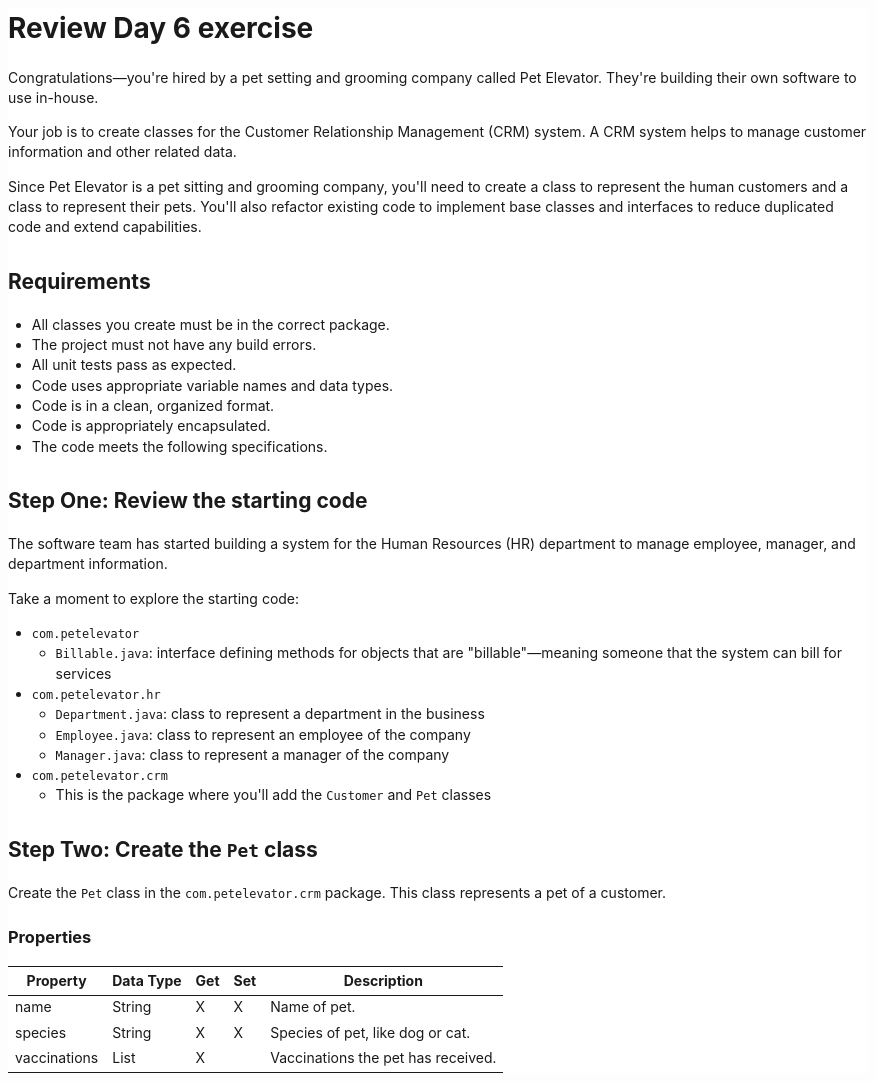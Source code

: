 # Review Day 6 exercise

Congratulations—you're hired by a pet setting and grooming company called Pet Elevator. They're building their own software to use in-house.

Your job is to create classes for the Customer Relationship Management (CRM) system. A CRM system helps to manage customer information and other related data.

Since Pet Elevator is a pet sitting and grooming company, you'll need to create a class to represent the human customers and a class to represent their pets. You'll also refactor existing code to implement base classes and interfaces to reduce duplicated code and extend capabilities.

## Requirements

* All classes you create must be in the correct package.
* The project must not have any build errors.
* All unit tests pass as expected.
* Code uses appropriate variable names and data types.
* Code is in a clean, organized format.
* Code is appropriately encapsulated.
* The code meets the following specifications.

## Step One: Review the starting code

The software team has started building a system for the Human Resources (HR) department to manage employee, manager, and department information.

Take a moment to explore the starting code:

* `com.petelevator`
    * `Billable.java`: interface defining methods for objects that are "billable"—meaning someone that the system can bill for services
* `com.petelevator.hr`
    * `Department.java`: class to represent a department in the business
    * `Employee.java`: class to represent an employee of the company
    * `Manager.java`: class to represent a manager of the company
* `com.petelevator.crm`
    * This is the package where you'll add the `Customer` and `Pet` classes

## Step Two: Create the `Pet` class

Create the `Pet` class in the `com.petelevator.crm` package. This class represents a pet of a customer.

### Properties

| Property     | Data Type    | Get | Set | Description                        |
| ------------ | ------------ | --- | --- | ---------------------------------- |
| name         | String       | X   | X   | Name of pet.                       |
| species      | String       | X   | X   | Species of pet, like dog or cat.   |
| vaccinations | List<String> | X   |     | Vaccinations the pet has received. |
